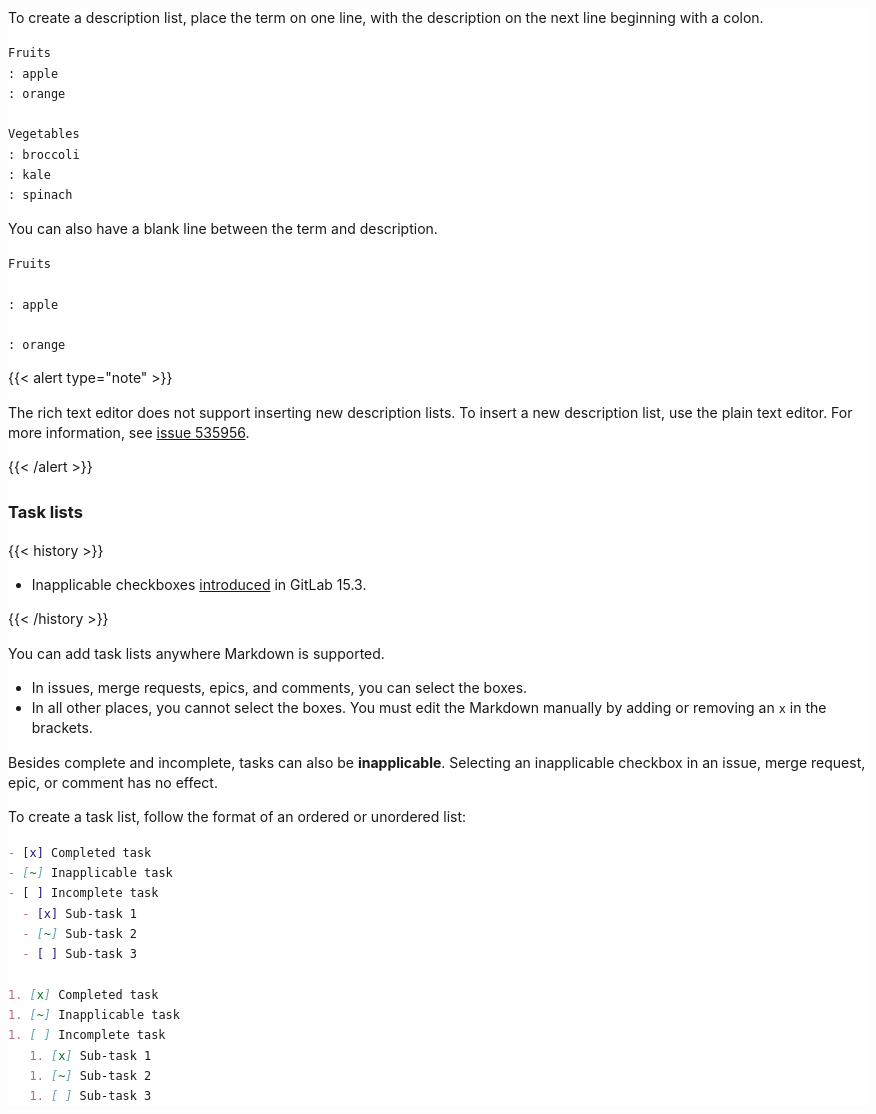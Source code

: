 To create a description list, place the term on one line, with the description on the next line beginning with a colon.

```markdown
Fruits
: apple
: orange

Vegetables
: broccoli
: kale
: spinach
```

You can also have a blank line between the term and description.

```markdown
Fruits

: apple

: orange
```

{{< alert type="note" >}}

The rich text editor does not support inserting new description lists. To insert a new description list, use the
plain text editor. For more information, see [issue 535956](https://gitlab.com/gitlab-org/gitlab/-/issues/535956).

{{< /alert >}}

### Task lists

{{< history >}}

- Inapplicable checkboxes [introduced](https://gitlab.com/gitlab-org/gitlab/-/merge_requests/85982) in GitLab 15.3.

{{< /history >}}

You can add task lists anywhere Markdown is supported.

- In issues, merge requests, epics, and comments, you can select the boxes.
- In all other places, you cannot select the boxes. You must edit the Markdown manually
  by adding or removing an `x` in the brackets.

Besides complete and incomplete, tasks can also be **inapplicable**. Selecting an inapplicable checkbox
in an issue, merge request, epic, or comment has no effect.

To create a task list, follow the format of an ordered or unordered list:

```markdown
- [x] Completed task
- [~] Inapplicable task
- [ ] Incomplete task
  - [x] Sub-task 1
  - [~] Sub-task 2
  - [ ] Sub-task 3

1. [x] Completed task
1. [~] Inapplicable task
1. [ ] Incomplete task
   1. [x] Sub-task 1
   1. [~] Sub-task 2
   1. [ ] Sub-task 3
```


  [arbitrary case-insensitive reference text]: https://www.mozilla.org/en-US/
  [1]: https://slashdot.org
  [link text itself]: https://about.gitlab.com/
  [^1]: This text is inside a footnote.
  [^footnote-42]: This text is another footnote.